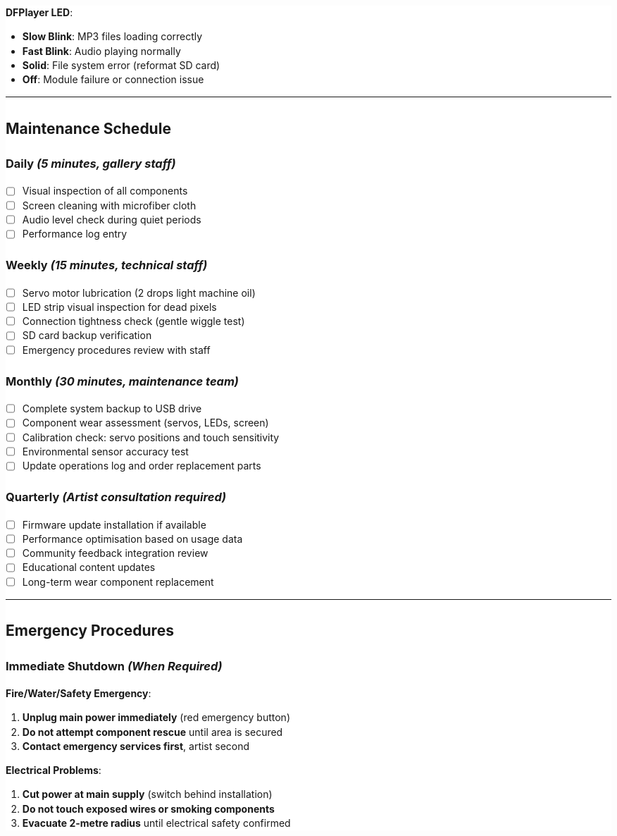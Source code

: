 **DFPlayer LED**:
- **Slow Blink**: MP3 files loading correctly
- **Fast Blink**: Audio playing normally
- **Solid**: File system error (reformat SD card)
- **Off**: Module failure or connection issue

***

## Maintenance Schedule

### Daily *(5 minutes, gallery staff)*
- [ ] Visual inspection of all components
- [ ] Screen cleaning with microfiber cloth
- [ ] Audio level check during quiet periods
- [ ] Performance log entry

### Weekly *(15 minutes, technical staff)*
- [ ] Servo motor lubrication (2 drops light machine oil)
- [ ] LED strip visual inspection for dead pixels
- [ ] Connection tightness check (gentle wiggle test)
- [ ] SD card backup verification
- [ ] Emergency procedures review with staff

### Monthly *(30 minutes, maintenance team)*
- [ ] Complete system backup to USB drive
- [ ] Component wear assessment (servos, LEDs, screen)
- [ ] Calibration check: servo positions and touch sensitivity
- [ ] Environmental sensor accuracy test
- [ ] Update operations log and order replacement parts

### Quarterly *(Artist consultation required)*
- [ ] Firmware update installation if available
- [ ] Performance optimisation based on usage data
- [ ] Community feedback integration review
- [ ] Educational content updates
- [ ] Long-term wear component replacement

***

## Emergency Procedures

### Immediate Shutdown *(When Required)*

**Fire/Water/Safety Emergency**:
1. **Unplug main power immediately** (red emergency button)
2. **Do not attempt component rescue** until area is secured
3. **Contact emergency services first**, artist second

**Electrical Problems**:
1. **Cut power at main supply** (switch behind installation)
2. **Do not touch exposed wires or smoking components**
3. **Evacuate 2-metre radius** until electrical safety confirmed
